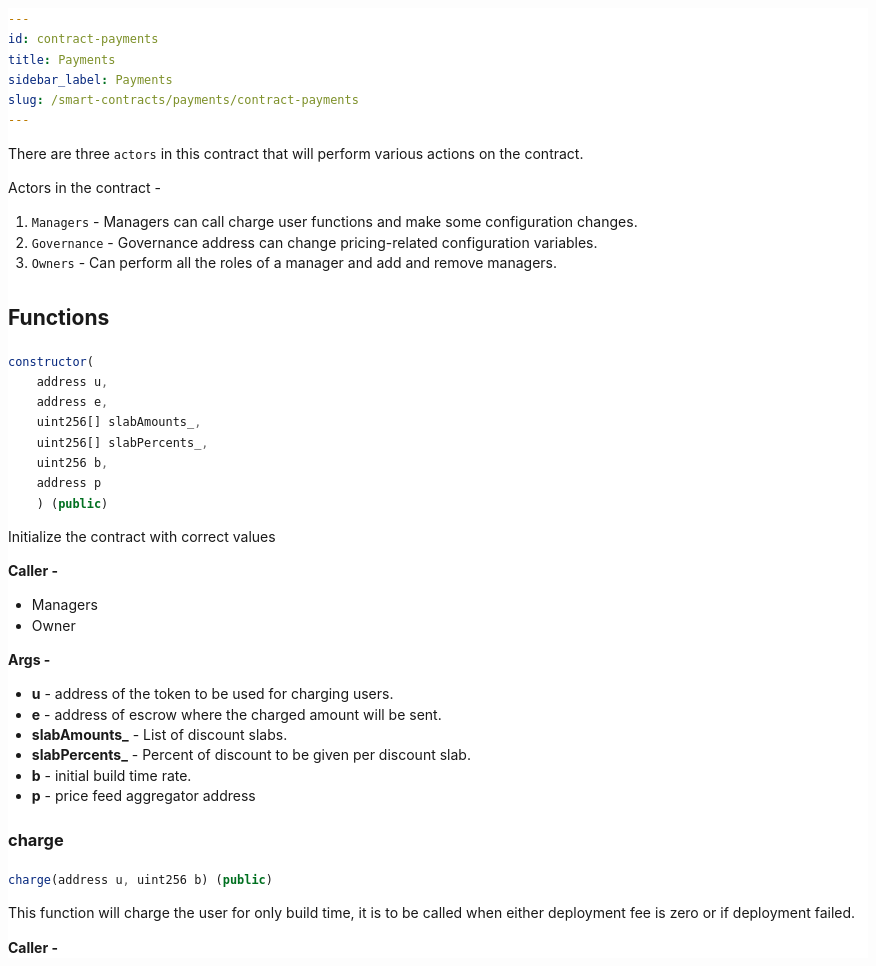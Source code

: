 ```yaml
---
id: contract-payments
title: Payments
sidebar_label: Payments
slug: /smart-contracts/payments/contract-payments
---
```


There are three `actors` in this contract that will perform various actions on the contract.

Actors in the contract -

1. `Managers` - Managers can call charge user functions and make some configuration changes.
2. `Governance` - Governance address can change pricing-related configuration variables.
3. `Owners` - Can perform all the roles of a manager and add and remove managers.

## Functions

```jsx
constructor(
    address u,
    address e,
    uint256[] slabAmounts_,
    uint256[] slabPercents_,
    uint256 b,
    address p
    ) (public)
```

Initialize the contract with correct values

**Caller -**

- Managers
- Owner

**Args -**

- **u** - address of the token to be used for charging users.
- **e** - address of escrow where the charged amount will be sent.
- **slabAmounts\_** - List of discount slabs.
- **slabPercents\_** - Percent of discount to be given per discount slab.
- **b** - initial build time rate.
- **p** - price feed aggregator address

### charge

```jsx
charge(address u, uint256 b) (public)
```

This function will charge the user for only build time, it is to be called when either deployment fee is zero or if deployment failed.

**Caller -**
